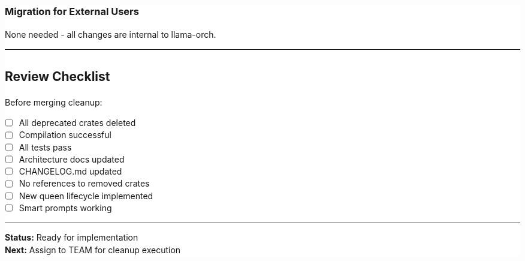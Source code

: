 ### Migration for External Users

None needed - all changes are internal to llama-orch.

---

## Review Checklist

Before merging cleanup:

- [ ] All deprecated crates deleted
- [ ] Compilation successful
- [ ] All tests pass
- [ ] Architecture docs updated
- [ ] CHANGELOG.md updated
- [ ] No references to removed crates
- [ ] New queen lifecycle implemented
- [ ] Smart prompts working

---

**Status:** Ready for implementation  
**Next:** Assign to TEAM for cleanup execution
